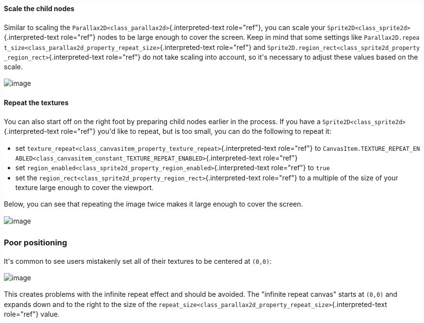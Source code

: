 #### Scale the child nodes

Similar to scaling the `Parallax2D<class_parallax2d>`{.interpreted-text
role="ref"}, you can scale your
`Sprite2D<class_sprite2d>`{.interpreted-text role="ref"} nodes to be
large enough to cover the screen. Keep in mind that some settings like
`Parallax2D.repeat_size<class_parallax2d_property_repeat_size>`{.interpreted-text
role="ref"} and
`Sprite2D.region_rect<class_sprite2d_property_region_rect>`{.interpreted-text
role="ref"} do not take scaling into account, so it\'s necessary to
adjust these values based on the scale.

![image](img/2d_parallax_size_scale.webp)

#### Repeat the textures

You can also start off on the right foot by preparing child nodes
earlier in the process. If you have a
`Sprite2D<class_sprite2d>`{.interpreted-text role="ref"} you\'d like to
repeat, but is too small, you can do the following to repeat it:

- set
  `texture_repeat<class_canvasitem_property_texture_repeat>`{.interpreted-text
  role="ref"} to
  `CanvasItem.TEXTURE_REPEAT_ENABLED<class_canvasitem_constant_TEXTURE_REPEAT_ENABLED>`{.interpreted-text
  role="ref"}
- set
  `region_enabled<class_sprite2d_property_region_enabled>`{.interpreted-text
  role="ref"} to `true`
- set the
  `region_rect<class_sprite2d_property_region_rect>`{.interpreted-text
  role="ref"} to a multiple of the size of your texture large enough to
  cover the viewport.

Below, you can see that repeating the image twice makes it large enough
to cover the screen.

![image](img/2d_parallax_size_repeat.webp)

### Poor positioning

It\'s common to see users mistakenly set all of their textures to be
centered at `(0,0)`:

![image](img/2d_parallax_single_centered.webp)

This creates problems with the infinite repeat effect and should be
avoided. The \"infinite repeat canvas\" starts at `(0,0)` and expands
down and to the right to the size of the
`repeat_size<class_parallax2d_property_repeat_size>`{.interpreted-text
role="ref"} value.
